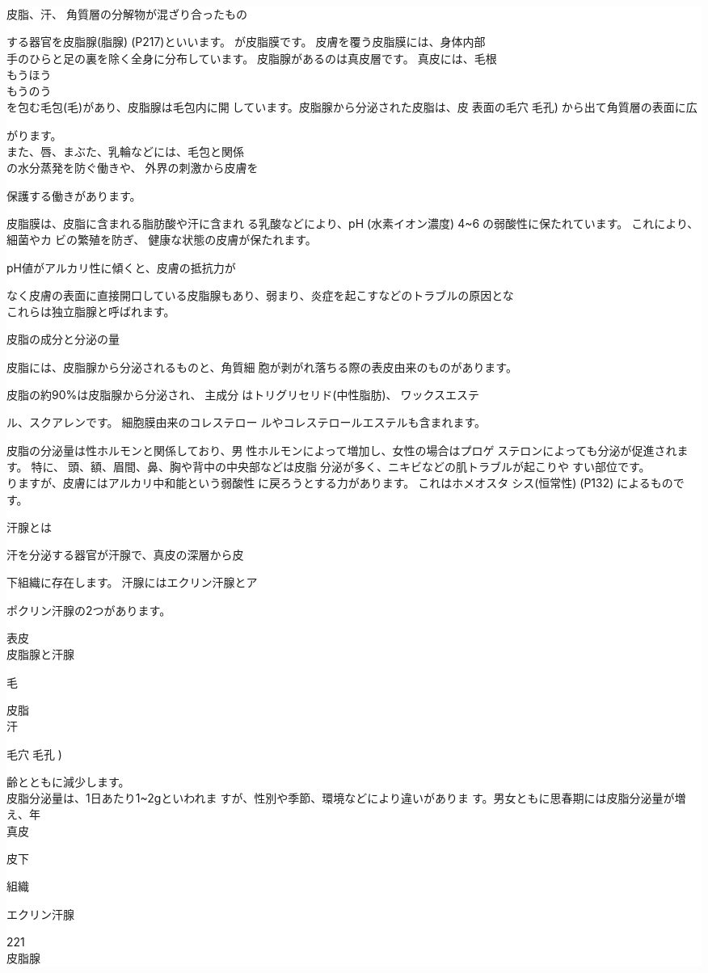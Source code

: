 皮脂、汗、 角質層の分解物が混ざり合ったもの 

する器官を皮脂腺(脂腺) (P217)といいます。 が皮脂膜です。 皮膚を覆う皮脂膜には、身体内部   
手のひらと足の裏を除く全身に分布しています。 皮脂腺があるのは真皮層です。 真皮には、毛根   
もうほう   
もうのう   
を包む毛包(毛)があり、皮脂腺は毛包内に開 しています。皮脂腺から分泌された皮脂は、皮 表面の毛穴 毛孔) から出て角質層の表面に広 

がります。   
また、唇、まぶた、乳輪などには、毛包と関係   
の水分蒸発を防ぐ働きや、 外界の刺激から皮膚を 

保護する働きがあります。 

皮脂膜は、皮脂に含まれる脂肪酸や汗に含まれ る乳酸などにより、pH (水素イオン濃度) 4\~6 の弱酸性に保たれています。 これにより、 細菌やカ ビの繁殖を防ぎ、 健康な状態の皮膚が保たれます。 

pH値がアルカリ性に傾くと、皮膚の抵抗力が 

なく皮膚の表面に直接開口している皮脂腺もあり、弱まり、炎症を起こすなどのトラブルの原因とな   
これらは独立脂腺と呼ばれます。 

皮脂の成分と分泌の量 

皮脂には、皮脂腺から分泌されるものと、角質細 胞が剥がれ落ちる際の表皮由来のものがあります。 

皮脂の約90%は皮脂腺から分泌され、 主成分 はトリグリセリド(中性脂肪)、 ワックスエステ 

ル、スクアレンです。 細胞膜由来のコレステロー ルやコレステロールエステルも含まれます。 

皮脂の分泌量は性ホルモンと関係しており、男 性ホルモンによって増加し、女性の場合はプロゲ ステロンによっても分泌が促進されます。 特に、 頭、額、眉間、鼻、胸や背中の中央部などは皮脂 分泌が多く、ニキビなどの肌トラブルが起こりや すい部位です。   
りますが、皮膚にはアルカリ中和能という弱酸性 に戻ろうとする力があります。 これはホメオスタ シス(恒常性) (P132) によるものです。 

汗腺とは 

汗を分泌する器官が汗腺で、真皮の深層から皮 

下組織に存在します。 汗腺にはエクリン汗腺とア 

ポクリン汗腺の2つがあります。 

表皮   
皮脂腺と汗腺 

毛 

皮脂   
汗 

毛穴 毛孔 ) 

齢とともに減少します。   
皮脂分泌量は、1日あたり1\~2gといわれま すが、性別や季節、環境などにより違いがありま す。男女ともに思春期には皮脂分泌量が増え、年   
真皮 

皮下 

組織 

エクリン汗腺 

221   
皮脂腺 
